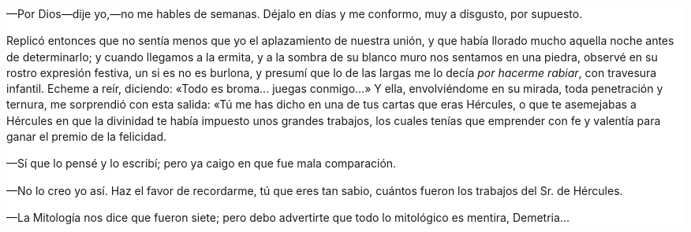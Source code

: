 —Por Dios—dije yo,—no me hables de semanas. Déjalo en días y me conformo, muy
a disgusto, por supuesto.

Replicó entonces que no sentía menos que yo el aplazamiento de nuestra unión,
y que había llorado mucho aquella noche antes de determinarlo; y cuando
llegamos a la ermita, y a la sombra de su blanco muro nos sentamos en una
piedra, observé en su rostro expresión festiva, un si es no es burlona,
y presumí que lo de las largas me lo decía *por hacerme rabiar*, con travesura
infantil. Echeme a reír, diciendo: «Todo es broma... juegas conmigo...»
Y ella, envolviéndome en su mirada, toda penetración y ternura, me sorprendió
con esta salida: «Tú me has dicho en una de tus cartas que eras Hércules, o que
te asemejabas a Hércules en que la divinidad te había impuesto unos grandes
trabajos, los cuales tenías que emprender con fe y valentía para ganar el
premio de la felicidad.

—Sí que lo pensé y lo escribí; pero ya caigo en que fue mala comparación.

—No lo creo yo así. Haz el favor de recordarme, tú que eres tan sabio, cuántos
fueron los trabajos del Sr. de Hércules.

—La Mitología nos dice que fueron siete; pero debo advertirte que todo lo
mitológico es mentira, Demetria...
